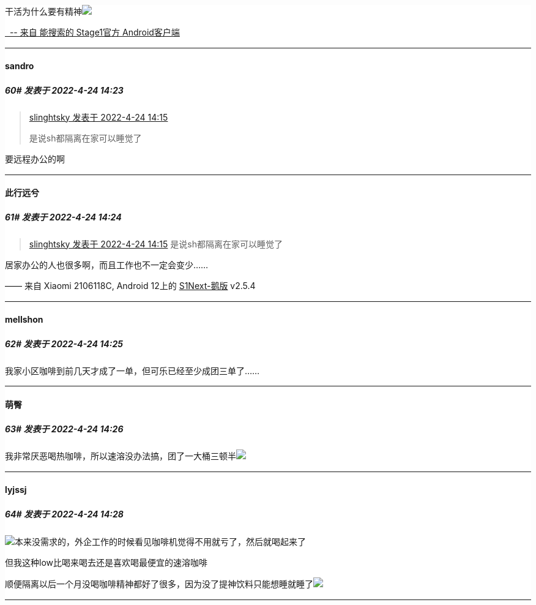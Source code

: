 干活为什么要有精神<img src="https://static.saraba1st.com/image/smiley/face2017/026.png" referrerpolicy="no-referrer">

[  -- 来自 能搜索的 Stage1官方 Android客户端](https://www.coolapk.com/apk/140634)

*****

####  sandro  
##### 60#       发表于 2022-4-24 14:23

<blockquote><a href="httphttps://bbs.saraba1st.com/2b/forum.php?mod=redirect&amp;goto=findpost&amp;pid=55567355&amp;ptid=2066139" target="_blank">slinghtsky 发表于 2022-4-24 14:15</a>

是说sh都隔离在家可以睡觉了</blockquote>
要远程办公的啊



*****

####  此行远兮  
##### 61#       发表于 2022-4-24 14:24

<blockquote><a href="httphttps://bbs.saraba1st.com/2b/forum.php?mod=redirect&amp;goto=findpost&amp;pid=55567355&amp;ptid=2066139" target="_blank">slinghtsky 发表于 2022-4-24 14:15</a>
是说sh都隔离在家可以睡觉了</blockquote>
居家办公的人也很多啊，而且工作也不一定会变少……

—— 来自 Xiaomi 2106118C, Android 12上的 [S1Next-鹅版](https://github.com/ykrank/S1-Next/releases) v2.5.4

*****

####  mellshon  
##### 62#       发表于 2022-4-24 14:25

我家小区咖啡到前几天才成了一单，但可乐已经至少成团三单了……

*****

####  萌臀  
##### 63#       发表于 2022-4-24 14:26

我非常厌恶喝热咖啡，所以速溶没办法搞，团了一大桶三顿半<img src="https://static.saraba1st.com/image/smiley/face2017/001.png" referrerpolicy="no-referrer">

*****

####  lyjssj  
##### 64#       发表于 2022-4-24 14:28

<img src="https://static.saraba1st.com/image/smiley/face2017/067.png" referrerpolicy="no-referrer">本来没需求的，外企工作的时候看见咖啡机觉得不用就亏了，然后就喝起来了

但我这种low比喝来喝去还是喜欢喝最便宜的速溶咖啡

顺便隔离以后一个月没喝咖啡精神都好了很多，因为没了提神饮料只能想睡就睡了<img src="https://static.saraba1st.com/image/smiley/face2017/068.png" referrerpolicy="no-referrer">

*****
